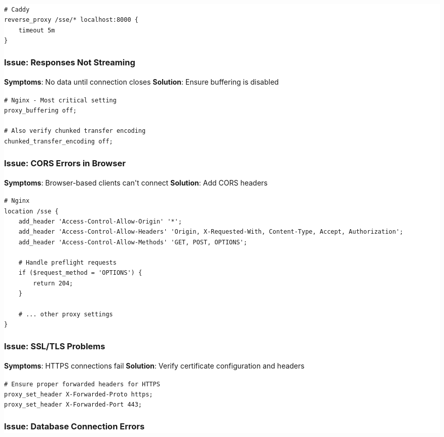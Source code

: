 ```caddyfile
# Caddy
reverse_proxy /sse/* localhost:8000 {
    timeout 5m
}
```

### Issue: Responses Not Streaming

**Symptoms**: No data until connection closes
**Solution**: Ensure buffering is disabled

```nginx
# Nginx - Most critical setting
proxy_buffering off;

# Also verify chunked transfer encoding
chunked_transfer_encoding off;
```

### Issue: CORS Errors in Browser

**Symptoms**: Browser-based clients can't connect
**Solution**: Add CORS headers

```nginx
# Nginx
location /sse {
    add_header 'Access-Control-Allow-Origin' '*';
    add_header 'Access-Control-Allow-Headers' 'Origin, X-Requested-With, Content-Type, Accept, Authorization';
    add_header 'Access-Control-Allow-Methods' 'GET, POST, OPTIONS';
    
    # Handle preflight requests
    if ($request_method = 'OPTIONS') {
        return 204;
    }
    
    # ... other proxy settings
}
```

### Issue: SSL/TLS Problems

**Symptoms**: HTTPS connections fail
**Solution**: Verify certificate configuration and headers

```nginx
# Ensure proper forwarded headers for HTTPS
proxy_set_header X-Forwarded-Proto https;
proxy_set_header X-Forwarded-Port 443;
```

### Issue: Database Connection Errors
